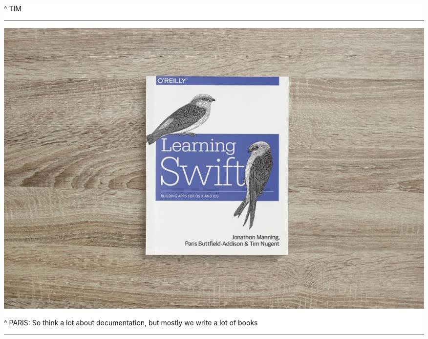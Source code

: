 ^ TIM


---

![](images/learningswift.jpg)

^ PARIS: So think a lot about documentation, but mostly we write a lot of books

---
